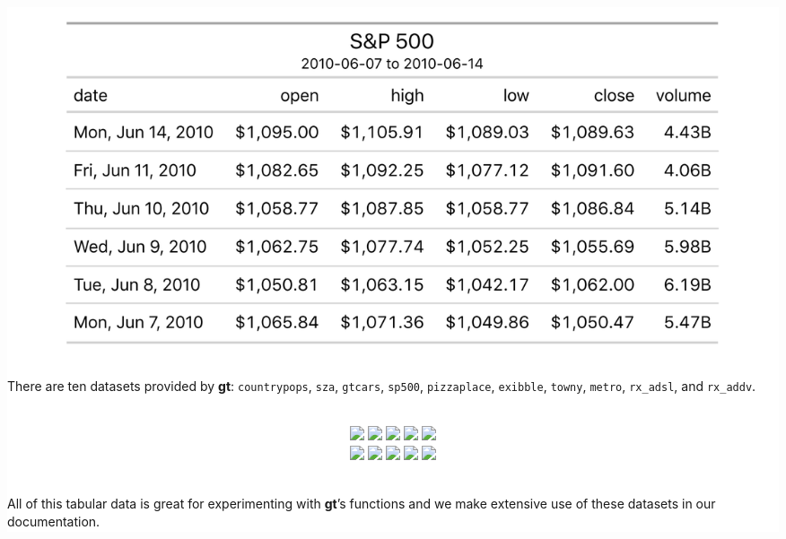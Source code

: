 <div align="center">
<img src="man/figures/gt_sp500_table.svg" width="800px">
</div>

There are ten datasets provided by **gt**: `countrypops`, `sza`, `gtcars`, `sp500`, `pizzaplace`, `exibble`, `towny`, `metro`, `rx_adsl`, and `rx_addv`.

<div align="center" style="padding-top:20px">
<img src="https://raw.githubusercontent.com/rstudio/gt/master/images/dataset_countrypops.svg" style="width:18%;">
<img src="https://raw.githubusercontent.com/rstudio/gt/master/images/dataset_sza.svg" style="width:18%;">
<img src="https://raw.githubusercontent.com/rstudio/gt/master/images/dataset_gtcars.svg" style="width:18%;">
<img src="https://raw.githubusercontent.com/rstudio/gt/master/images/dataset_sp500.svg" style="width:18%;">
<img src="https://raw.githubusercontent.com/rstudio/gt/master/images/dataset_pizzaplace.svg" style="width:18%;">
</div>
<div align="center" style="padding-bottom:20px">
<img src="https://raw.githubusercontent.com/rstudio/gt/master/images/dataset_exibble.svg" style="width:18%;">
<img src="https://raw.githubusercontent.com/rstudio/gt/master/images/dataset_towny.svg" style="width:18%;">
<img src="https://raw.githubusercontent.com/rstudio/gt/master/images/dataset_metro.svg" style="width:18%;">
<img src="https://raw.githubusercontent.com/rstudio/gt/master/images/dataset_rx_adsl.svg" style="width:18%;">
<img src="https://raw.githubusercontent.com/rstudio/gt/master/images/dataset_rx_addv.svg" style="width:18%;">
</div>

All of this tabular data is great for experimenting with **gt**’s functions and we make extensive use of these datasets in our documentation.
